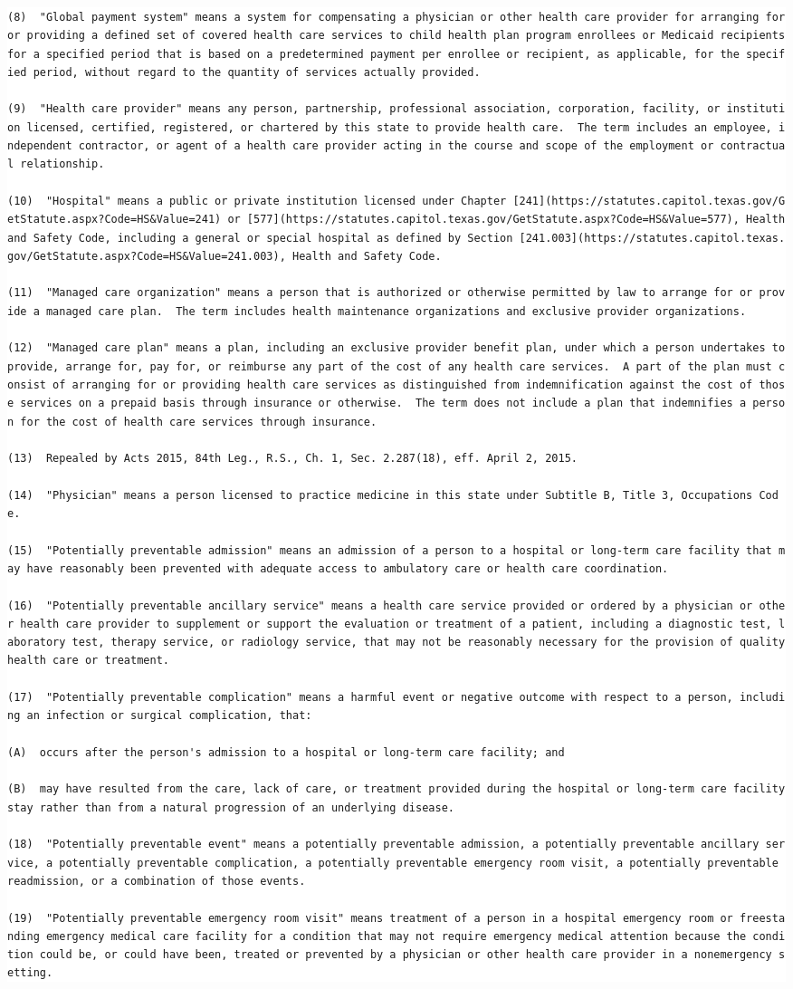     (8)  "Global payment system" means a system for compensating a physician or other health care provider for arranging for or providing a defined set of covered health care services to child health plan program enrollees or Medicaid recipients for a specified period that is based on a predetermined payment per enrollee or recipient, as applicable, for the specified period, without regard to the quantity of services actually provided.
    
    (9)  "Health care provider" means any person, partnership, professional association, corporation, facility, or institution licensed, certified, registered, or chartered by this state to provide health care.  The term includes an employee, independent contractor, or agent of a health care provider acting in the course and scope of the employment or contractual relationship.
    
    (10)  "Hospital" means a public or private institution licensed under Chapter [241](https://statutes.capitol.texas.gov/GetStatute.aspx?Code=HS&Value=241) or [577](https://statutes.capitol.texas.gov/GetStatute.aspx?Code=HS&Value=577), Health and Safety Code, including a general or special hospital as defined by Section [241.003](https://statutes.capitol.texas.gov/GetStatute.aspx?Code=HS&Value=241.003), Health and Safety Code.
    
    (11)  "Managed care organization" means a person that is authorized or otherwise permitted by law to arrange for or provide a managed care plan.  The term includes health maintenance organizations and exclusive provider organizations.
    
    (12)  "Managed care plan" means a plan, including an exclusive provider benefit plan, under which a person undertakes to provide, arrange for, pay for, or reimburse any part of the cost of any health care services.  A part of the plan must consist of arranging for or providing health care services as distinguished from indemnification against the cost of those services on a prepaid basis through insurance or otherwise.  The term does not include a plan that indemnifies a person for the cost of health care services through insurance.
    
    (13)  Repealed by Acts 2015, 84th Leg., R.S., Ch. 1, Sec. 2.287(18), eff. April 2, 2015.
    
    (14)  "Physician" means a person licensed to practice medicine in this state under Subtitle B, Title 3, Occupations Code.
    
    (15)  "Potentially preventable admission" means an admission of a person to a hospital or long-term care facility that may have reasonably been prevented with adequate access to ambulatory care or health care coordination.
    
    (16)  "Potentially preventable ancillary service" means a health care service provided or ordered by a physician or other health care provider to supplement or support the evaluation or treatment of a patient, including a diagnostic test, laboratory test, therapy service, or radiology service, that may not be reasonably necessary for the provision of quality health care or treatment.
    
    (17)  "Potentially preventable complication" means a harmful event or negative outcome with respect to a person, including an infection or surgical complication, that:
    
    (A)  occurs after the person's admission to a hospital or long-term care facility; and
    
    (B)  may have resulted from the care, lack of care, or treatment provided during the hospital or long-term care facility stay rather than from a natural progression of an underlying disease.
    
    (18)  "Potentially preventable event" means a potentially preventable admission, a potentially preventable ancillary service, a potentially preventable complication, a potentially preventable emergency room visit, a potentially preventable readmission, or a combination of those events.
    
    (19)  "Potentially preventable emergency room visit" means treatment of a person in a hospital emergency room or freestanding emergency medical care facility for a condition that may not require emergency medical attention because the condition could be, or could have been, treated or prevented by a physician or other health care provider in a nonemergency setting.
    